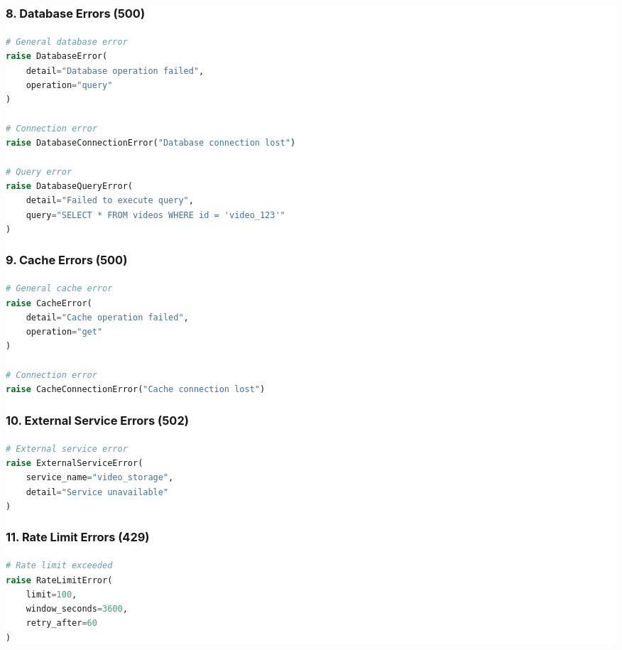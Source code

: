 ### 8. Database Errors (500)

```python
# General database error
raise DatabaseError(
    detail="Database operation failed",
    operation="query"
)

# Connection error
raise DatabaseConnectionError("Database connection lost")

# Query error
raise DatabaseQueryError(
    detail="Failed to execute query",
    query="SELECT * FROM videos WHERE id = 'video_123'"
)
```

### 9. Cache Errors (500)

```python
# General cache error
raise CacheError(
    detail="Cache operation failed",
    operation="get"
)

# Connection error
raise CacheConnectionError("Cache connection lost")
```

### 10. External Service Errors (502)

```python
# External service error
raise ExternalServiceError(
    service_name="video_storage",
    detail="Service unavailable"
)
```

### 11. Rate Limit Errors (429)

```python
# Rate limit exceeded
raise RateLimitError(
    limit=100,
    window_seconds=3600,
    retry_after=60
)
```

